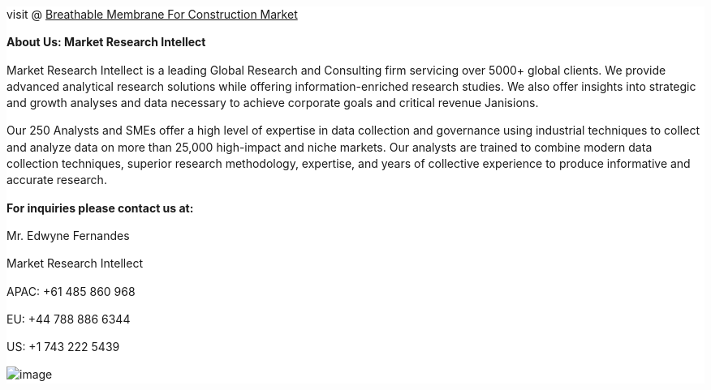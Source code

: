visit&nbsp;@</strong>&nbsp;</span><span class="font-[700]"><a href="https://www.marketresearchintellect.com/product/global-breathable-membrane-for-construction-market/?utm_source=Linkedin&utm_medium=842" target="_blank" data-tracking-control-name="article-ssr-frontend-pulse_little-text-block" data-tracking-will-navigate="" data-test-link="">Breathable Membrane For Construction Market</a></span></p><p><strong><span class="font-[700]">About Us: Market Research Intellect</span></strong></p><p><span class="">Market Research Intellect is a leading Global Research and Consulting firm servicing over 5000+ global clients. We provide advanced analytical research solutions while offering information-enriched research studies.&nbsp;</span>We also offer insights into strategic and growth analyses and data necessary to achieve corporate goals and critical revenue Janisions.</p><p><span class="">Our 250 Analysts and SMEs offer a high level of expertise in data collection and governance using industrial techniques to collect and analyze data on more than 25,000 high-impact and niche markets. Our analysts are trained to combine modern data collection techniques, superior research methodology, expertise, and years of collective experience to produce informative and accurate research.</span></p><p><strong>For inquiries please contact us at:</strong></p><p>Mr. Edwyne Fernandes</p><p>Market Research Intellect</p><p>APAC: +61 485 860 968</p><p>EU: +44 788 886 6344</p><p>US: +1 743 222 5439</p>
![image](https://github.com/user-attachments/assets/cface52a-e71c-4c9a-b59a-787b74fdb807)
